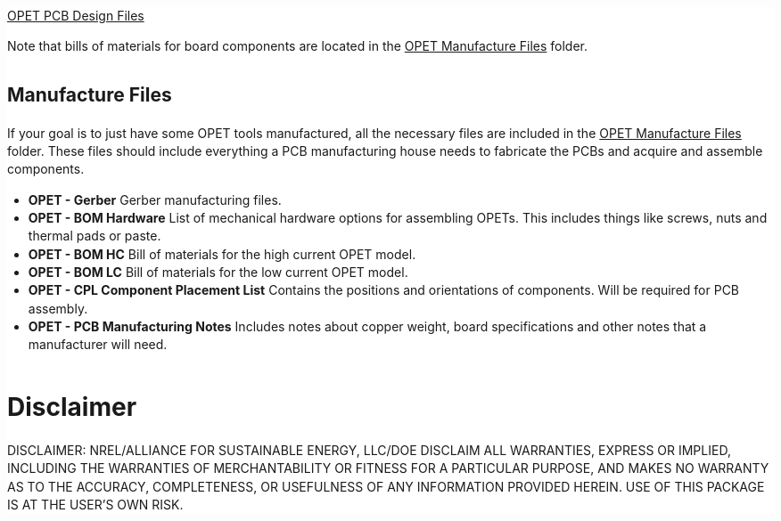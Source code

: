 [OPET PCB Design Files](OPET_PCB_Design_Files/readme.md)

Note that bills of materials for board components are located in the [OPET Manufacture Files](opet-hardware/OPET_Manufacture_Files/readme.md) folder.

## Manufacture Files
If your goal is to just have some OPET tools manufactured, all the necessary files are included in the [OPET Manufacture Files](opet-hardware/OPET_Manufacture_Files/readme.md) folder.  These files should include everything a PCB manufacturing house needs to fabricate the PCBs and acquire and assemble components.

- **OPET - Gerber** Gerber manufacturing files.
- **OPET - BOM Hardware** List of mechanical hardware options for assembling OPETs.  This includes things like screws, nuts and thermal pads or paste.
- **OPET - BOM HC** Bill of materials for the high current OPET model.
- **OPET - BOM LC** Bill of materials for the low current OPET model.
- **OPET - CPL Component Placement List** Contains the positions and orientations of components.  Will be required for PCB assembly.
- **OPET - PCB Manufacturing Notes** Includes notes about copper weight, board specifications and other notes that a manufacturer will need.

# Disclaimer

DISCLAIMER: NREL/ALLIANCE FOR SUSTAINABLE ENERGY, LLC/DOE DISCLAIM ALL WARRANTIES, EXPRESS OR IMPLIED, INCLUDING THE WARRANTIES OF MERCHANTABILITY OR FITNESS FOR A PARTICULAR PURPOSE, AND MAKES NO WARRANTY AS TO THE ACCURACY, COMPLETENESS, OR USEFULNESS OF ANY INFORMATION PROVIDED HEREIN. USE OF THIS PACKAGE IS AT THE USER’S OWN RISK.